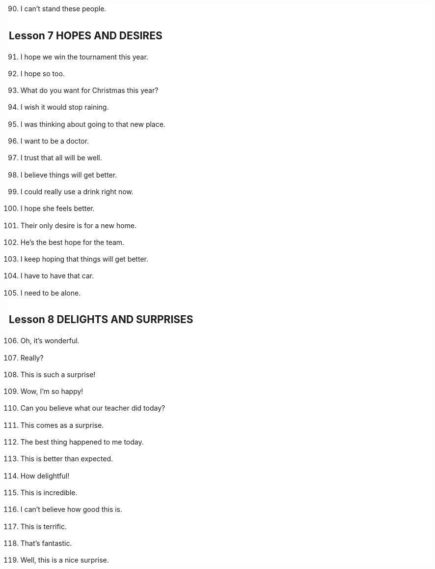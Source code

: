 90. I can’t stand these people.

## Lesson 7 HOPES AND DESIRES

91.  I hope we win the tournament this year.

92. I hope so too.

93. What do you want for Christmas this year?

94. I wish it would stop raining.

95. I was thinking about going to that new place.

96. I want to be a doctor.

97. I trust that all will be well.

98. I believe things will get better.

99. I could really use a drink right now.

100. I hope she feels better.

101. Their only desire is for a new home.

102. He’s the best hope for the team.

103. I keep hoping that things will get better.

104. I have to have that car.

105. I need to be alone.

## Lesson 8 DELIGHTS AND SURPRISES

106. Oh, it’s wonderful.

107. Really?

108. This is such a surprise!

109. Wow, I’m so happy!

110. Can you believe what our teacher did today?

111. This comes as a surprise.

112. The best thing happened to me today.

113. This is better than expected.

114. How delightful!

115. This is incredible.

116. I can’t believe how good this is.

117. This is terrific.

118. That’s fantastic.

119. Well, this is a nice surprise.
